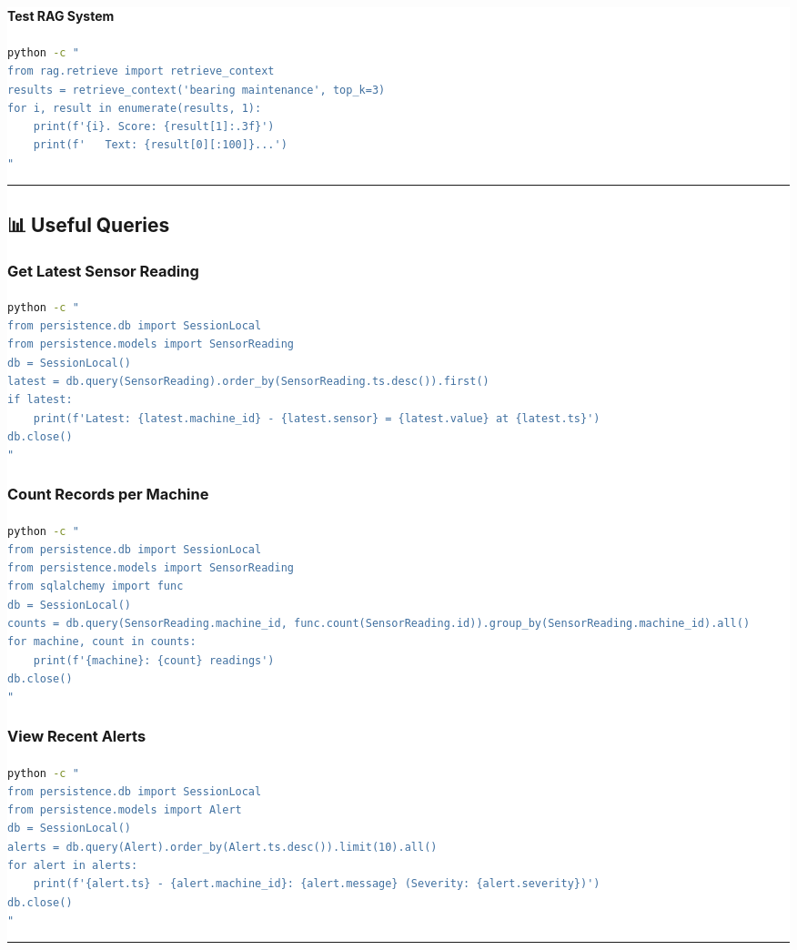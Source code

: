 #### Test RAG System
```bash
python -c "
from rag.retrieve import retrieve_context
results = retrieve_context('bearing maintenance', top_k=3)
for i, result in enumerate(results, 1):
    print(f'{i}. Score: {result[1]:.3f}')
    print(f'   Text: {result[0][:100]}...')
"
```

---

## 📊 Useful Queries

### Get Latest Sensor Reading
```bash
python -c "
from persistence.db import SessionLocal
from persistence.models import SensorReading
db = SessionLocal()
latest = db.query(SensorReading).order_by(SensorReading.ts.desc()).first()
if latest:
    print(f'Latest: {latest.machine_id} - {latest.sensor} = {latest.value} at {latest.ts}')
db.close()
"
```

### Count Records per Machine
```bash
python -c "
from persistence.db import SessionLocal
from persistence.models import SensorReading
from sqlalchemy import func
db = SessionLocal()
counts = db.query(SensorReading.machine_id, func.count(SensorReading.id)).group_by(SensorReading.machine_id).all()
for machine, count in counts:
    print(f'{machine}: {count} readings')
db.close()
"
```

### View Recent Alerts
```bash
python -c "
from persistence.db import SessionLocal
from persistence.models import Alert
db = SessionLocal()
alerts = db.query(Alert).order_by(Alert.ts.desc()).limit(10).all()
for alert in alerts:
    print(f'{alert.ts} - {alert.machine_id}: {alert.message} (Severity: {alert.severity})')
db.close()
"
```

---